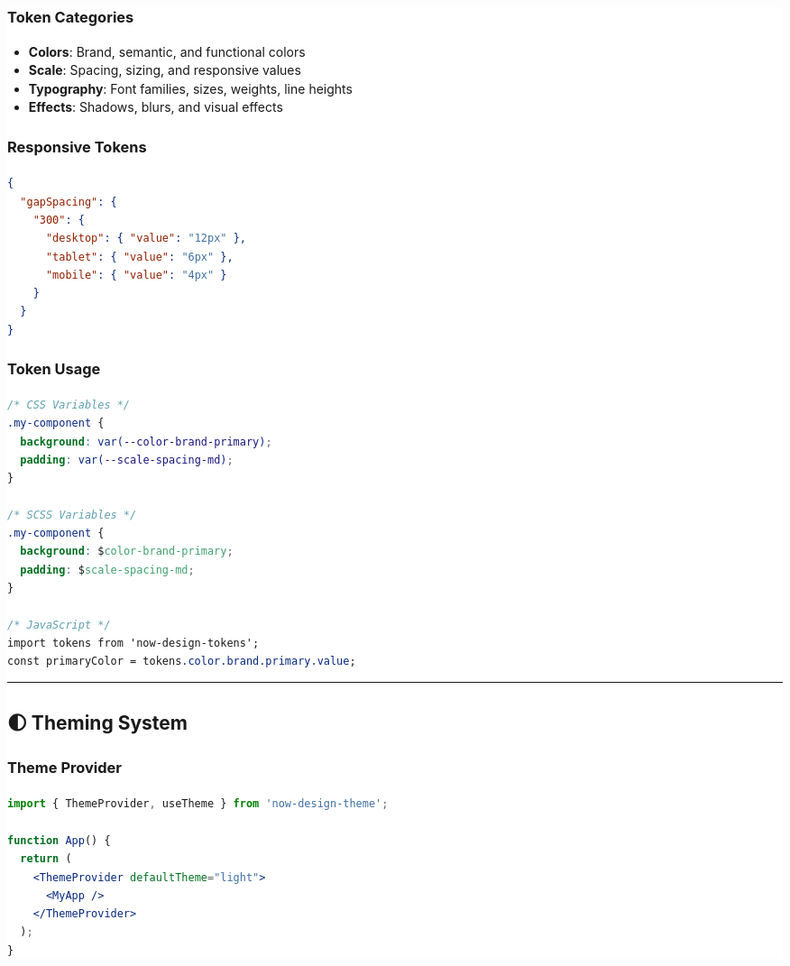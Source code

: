 ### **Token Categories**

- **Colors**: Brand, semantic, and functional colors
- **Scale**: Spacing, sizing, and responsive values
- **Typography**: Font families, sizes, weights, line heights
- **Effects**: Shadows, blurs, and visual effects

### **Responsive Tokens**

```json
{
  "gapSpacing": {
    "300": {
      "desktop": { "value": "12px" },
      "tablet": { "value": "6px" },
      "mobile": { "value": "4px" }
    }
  }
}
```

### **Token Usage**

```css
/* CSS Variables */
.my-component {
  background: var(--color-brand-primary);
  padding: var(--scale-spacing-md);
}

/* SCSS Variables */
.my-component {
  background: $color-brand-primary;
  padding: $scale-spacing-md;
}

/* JavaScript */
import tokens from 'now-design-tokens';
const primaryColor = tokens.color.brand.primary.value;
```

---

## 🌓 Theming System

### **Theme Provider**

```jsx
import { ThemeProvider, useTheme } from 'now-design-theme';

function App() {
  return (
    <ThemeProvider defaultTheme="light">
      <MyApp />
    </ThemeProvider>
  );
}
```
